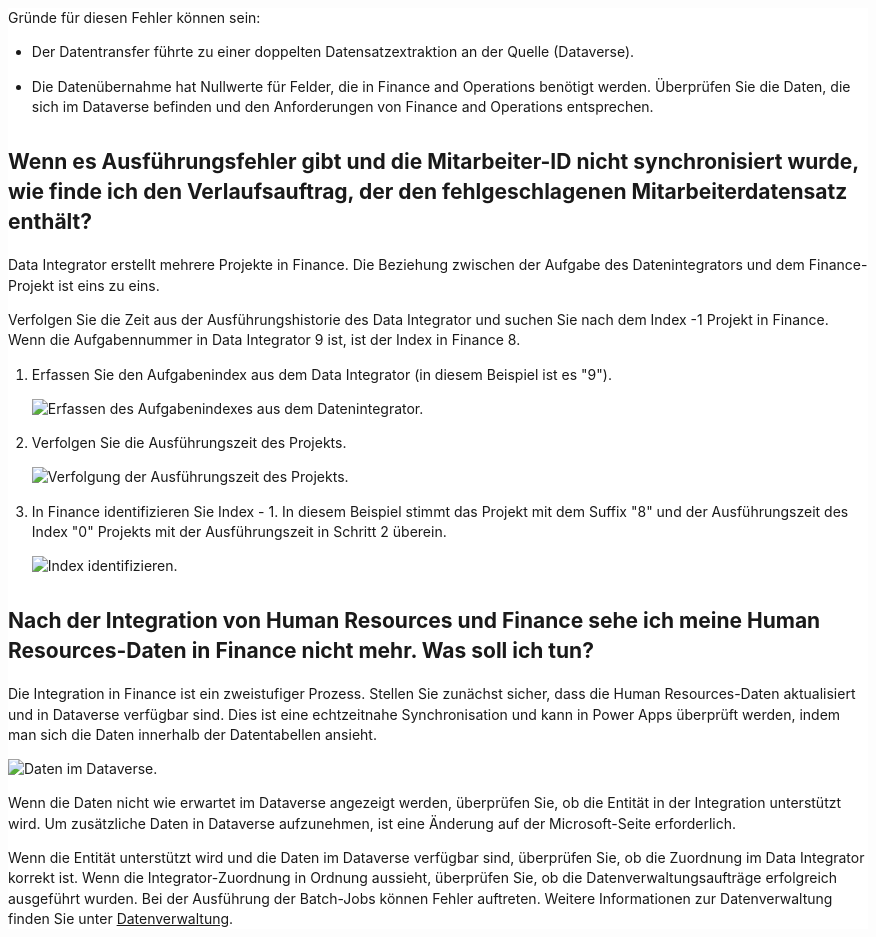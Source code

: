 Gründe für diesen Fehler können sein:

- Der Datentransfer führte zu einer doppelten Datensatzextraktion an der Quelle (Dataverse).

- Die Datenübernahme hat Nullwerte für Felder, die in Finance and Operations benötigt werden. Überprüfen Sie die Daten, die sich im Dataverse befinden und den Anforderungen von Finance and Operations entsprechen.

## <a name="if-there-are-execution-errors-and-the-employee-id-didnt-sync-how-do-i-find-the-history-job-which-has-the-failed-employee-record"></a>Wenn es Ausführungsfehler gibt und die Mitarbeiter-ID nicht synchronisiert wurde, wie finde ich den Verlaufsauftrag, der den fehlgeschlagenen Mitarbeiterdatensatz enthält?

Data Integrator erstellt mehrere Projekte in Finance. Die Beziehung zwischen der Aufgabe des Datenintegrators und dem Finance-Projekt ist eins zu eins.

Verfolgen Sie die Zeit aus der Ausführungshistorie des Data Integrator und suchen Sie nach dem Index -1 Projekt in Finance. Wenn die Aufgabennummer in Data Integrator 9 ist, ist der Index in Finance 8.

1. Erfassen Sie den Aufgabenindex aus dem Data Integrator (in diesem Beispiel ist es "9").

    ![Erfassen des Aufgabenindexes aus dem Datenintegrator.](media/CaptureTaskIndex.png)

2. Verfolgen Sie die Ausführungszeit des Projekts.

    ![Verfolgung der Ausführungszeit des Projekts.](media/CaptureTimeOfExecution.png)

3. In Finance identifizieren Sie Index - 1. In diesem Beispiel stimmt das Projekt mit dem Suffix "8" und der Ausführungszeit des Index "0" Projekts mit der Ausführungszeit in Schritt 2 überein.

    ![Index identifizieren.](media/IdentifyIndex.png)

## <a name="after-integrating-human-resources-and-finance-i-dont-see-my-human-resources-data-in-finance-what-do-i-do"></a>Nach der Integration von Human Resources und Finance sehe ich meine Human Resources-Daten in Finance nicht mehr. Was soll ich tun?

Die Integration in Finance ist ein zweistufiger Prozess. Stellen Sie zunächst sicher, dass die Human Resources-Daten aktualisiert und in Dataverse verfügbar sind. Dies ist eine echtzeitnahe Synchronisation und kann in Power Apps überprüft werden, indem man sich die Daten innerhalb der Datentabellen ansieht.

![Daten im Dataverse.](media/DataInCDS.png)

Wenn die Daten nicht wie erwartet im Dataverse angezeigt werden, überprüfen Sie, ob die Entität in der Integration unterstützt wird. Um zusätzliche Daten in Dataverse aufzunehmen, ist eine Änderung auf der Microsoft-Seite erforderlich.

Wenn die Entität unterstützt wird und die Daten im Dataverse verfügbar sind, überprüfen Sie, ob die Zuordnung im Data Integrator korrekt ist. Wenn die Integrator-Zuordnung in Ordnung aussieht, überprüfen Sie, ob die Datenverwaltungsaufträge erfolgreich ausgeführt wurden. Bei der Ausführung der Batch-Jobs können Fehler auftreten. Weitere Informationen zur Datenverwaltung finden Sie unter [Datenverwaltung](/dynamics365/unified-operations/dev-itpro/data-entities/data-entities-data-packages?toc=%2ffin-and-ops%2ftoc.json).

